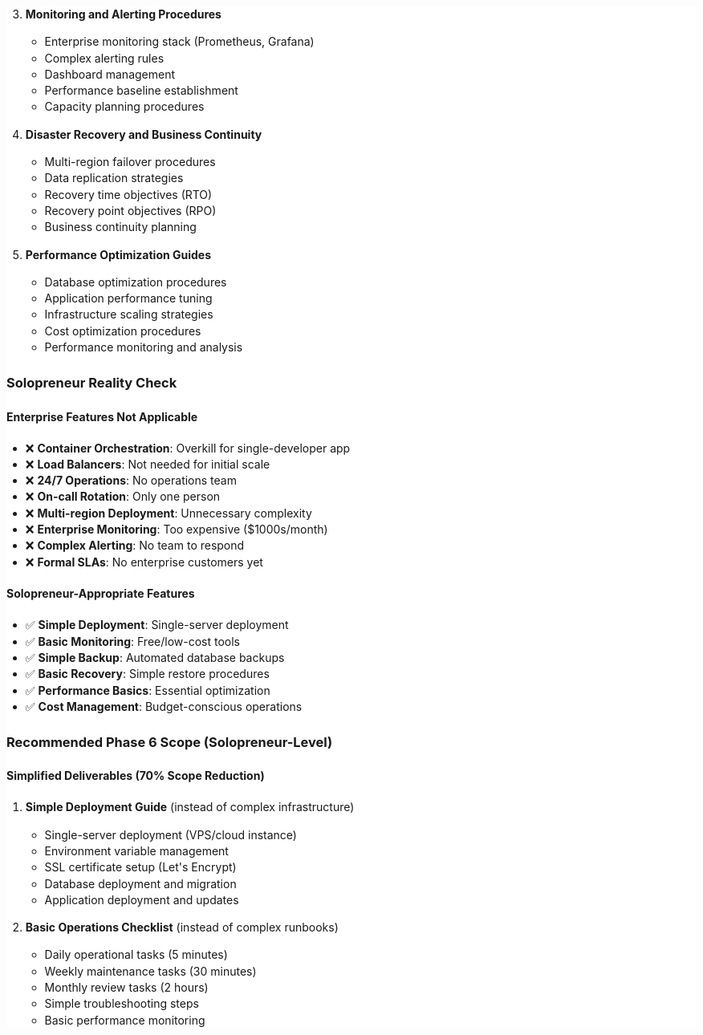 3. **Monitoring and Alerting Procedures**
   - Enterprise monitoring stack (Prometheus, Grafana)
   - Complex alerting rules
   - Dashboard management
   - Performance baseline establishment
   - Capacity planning procedures

4. **Disaster Recovery and Business Continuity**
   - Multi-region failover procedures
   - Data replication strategies
   - Recovery time objectives (RTO)
   - Recovery point objectives (RPO)
   - Business continuity planning

5. **Performance Optimization Guides**
   - Database optimization procedures
   - Application performance tuning
   - Infrastructure scaling strategies
   - Cost optimization procedures
   - Performance monitoring and analysis

### Solopreneur Reality Check

#### **Enterprise Features Not Applicable**
- ❌ **Container Orchestration**: Overkill for single-developer app
- ❌ **Load Balancers**: Not needed for initial scale
- ❌ **24/7 Operations**: No operations team
- ❌ **On-call Rotation**: Only one person
- ❌ **Multi-region Deployment**: Unnecessary complexity
- ❌ **Enterprise Monitoring**: Too expensive ($1000s/month)
- ❌ **Complex Alerting**: No team to respond
- ❌ **Formal SLAs**: No enterprise customers yet

#### **Solopreneur-Appropriate Features**
- ✅ **Simple Deployment**: Single-server deployment
- ✅ **Basic Monitoring**: Free/low-cost tools
- ✅ **Simple Backup**: Automated database backups
- ✅ **Basic Recovery**: Simple restore procedures
- ✅ **Performance Basics**: Essential optimization
- ✅ **Cost Management**: Budget-conscious operations

### Recommended Phase 6 Scope (Solopreneur-Level)

#### **Simplified Deliverables (70% Scope Reduction)**

1. **Simple Deployment Guide** (instead of complex infrastructure)
   - Single-server deployment (VPS/cloud instance)
   - Environment variable management
   - SSL certificate setup (Let's Encrypt)
   - Database deployment and migration
   - Application deployment and updates

2. **Basic Operations Checklist** (instead of complex runbooks)
   - Daily operational tasks (5 minutes)
   - Weekly maintenance tasks (30 minutes)
   - Monthly review tasks (2 hours)
   - Simple troubleshooting steps
   - Basic performance monitoring
